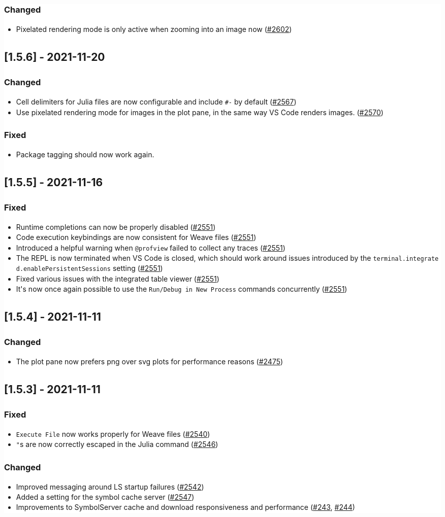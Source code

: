 ### Changed
* Pixelated rendering mode is only active when zooming into an image now ([#2602](https://github.com/julia-vscode/julia-vscode/pull/2602))

## [1.5.6] - 2021-11-20
### Changed
* Cell delimiters for Julia files are now configurable and include `#-` by default ([#2567](https://github.com/julia-vscode/julia-vscode/pull/2567))
* Use pixelated rendering mode for images in the plot pane, in the same way VS Code renders images. ([#2570](https://github.com/julia-vscode/julia-vscode/pull/2570))

### Fixed
* Package tagging should now work again.

## [1.5.5] - 2021-11-16
### Fixed
* Runtime completions can now be properly disabled ([#2551](https://github.com/julia-vscode/julia-vscode/pull/2551))
* Code execution keybindings are now consistent for Weave files ([#2551](https://github.com/julia-vscode/julia-vscode/pull/2551))
* Introduced a helpful warning when `@profview` failed to collect any traces ([#2551](https://github.com/julia-vscode/julia-vscode/pull/2551))
* The REPL is now terminated when VS Code is closed, which should work around issues introduced by the `terminal.integrated.enablePersistentSessions` setting ([#2551](https://github.com/julia-vscode/julia-vscode/pull/2551))
* Fixed various issues with the integrated table viewer ([#2551](https://github.com/julia-vscode/julia-vscode/pull/2551))
* It's now once again possible to use the `Run/Debug in New Process` commands concurrently ([#2551](https://github.com/julia-vscode/julia-vscode/pull/2551))

## [1.5.4] - 2021-11-11
### Changed
* The plot pane now prefers png over svg plots for performance reasons ([#2475](https://github.com/julia-vscode/julia-vscode/pull/2475))

## [1.5.3] - 2021-11-11
### Fixed
* `Execute File` now works properly for Weave files ([#2540](https://github.com/julia-vscode/julia-vscode/pull/2540))
* `"`s are now correctly escaped in the Julia command ([#2546](https://github.com/julia-vscode/julia-vscode/pull/2546))

### Changed
* Improved messaging around LS startup failures ([#2542](https://github.com/julia-vscode/julia-vscode/pull/2542))
* Added a setting for the symbol cache server ([#2547](https://github.com/julia-vscode/julia-vscode/pull/2547))
* Improvements to SymbolServer cache and download responsiveness and performance ([#243](https://github.com/julia-vscode/SymbolServer.jl/pull/243), [#244](https://github.com/julia-vscode/SymbolServer.jl/pull/244))
